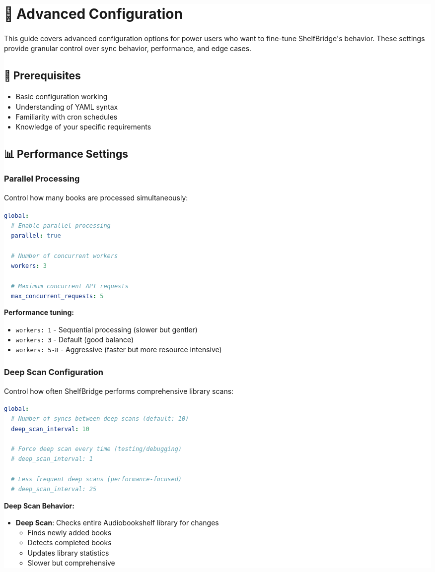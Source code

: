 # 🔧 Advanced Configuration

This guide covers advanced configuration options for power users who want to fine-tune ShelfBridge's behavior. These settings provide granular control over sync behavior, performance, and edge cases.

## 🎯 Prerequisites

- Basic configuration working
- Understanding of YAML syntax
- Familiarity with cron schedules
- Knowledge of your specific requirements

## 📊 Performance Settings

### Parallel Processing

Control how many books are processed simultaneously:

```yaml
global:
  # Enable parallel processing
  parallel: true
  
  # Number of concurrent workers
  workers: 3
  
  # Maximum concurrent API requests
  max_concurrent_requests: 5
```

**Performance tuning:**
- `workers: 1` - Sequential processing (slower but gentler)
- `workers: 3` - Default (good balance)
- `workers: 5-8` - Aggressive (faster but more resource intensive)

### Deep Scan Configuration

Control how often ShelfBridge performs comprehensive library scans:

```yaml
global:
  # Number of syncs between deep scans (default: 10)
  deep_scan_interval: 10
  
  # Force deep scan every time (testing/debugging)
  # deep_scan_interval: 1
  
  # Less frequent deep scans (performance-focused)
  # deep_scan_interval: 25
```

**Deep Scan Behavior:**
- **Deep Scan**: Checks entire Audiobookshelf library for changes
  - Finds newly added books
  - Detects completed books
  - Updates library statistics  
  - Slower but comprehensive
